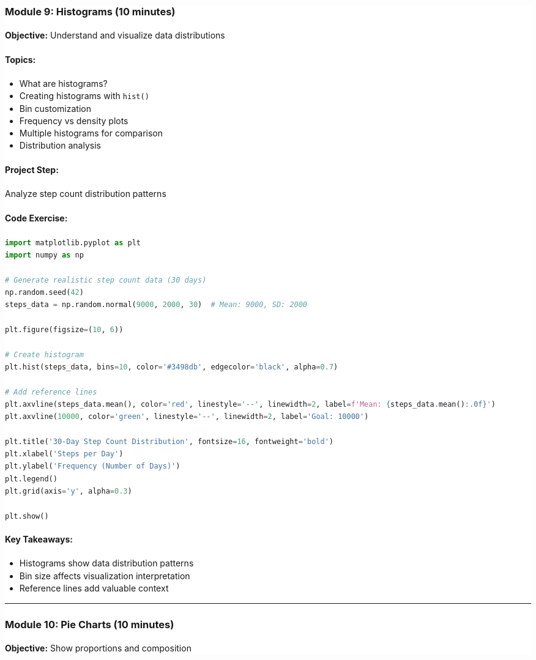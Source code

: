
### Module 9: Histograms (10 minutes)
**Objective:** Understand and visualize data distributions

#### Topics:
- What are histograms?
- Creating histograms with `hist()`
- Bin customization
- Frequency vs density plots
- Multiple histograms for comparison
- Distribution analysis

#### Project Step:
Analyze step count distribution patterns

#### Code Exercise:
```python
import matplotlib.pyplot as plt
import numpy as np

# Generate realistic step count data (30 days)
np.random.seed(42)
steps_data = np.random.normal(9000, 2000, 30)  # Mean: 9000, SD: 2000

plt.figure(figsize=(10, 6))

# Create histogram
plt.hist(steps_data, bins=10, color='#3498db', edgecolor='black', alpha=0.7)

# Add reference lines
plt.axvline(steps_data.mean(), color='red', linestyle='--', linewidth=2, label=f'Mean: {steps_data.mean():.0f}')
plt.axvline(10000, color='green', linestyle='--', linewidth=2, label='Goal: 10000')

plt.title('30-Day Step Count Distribution', fontsize=16, fontweight='bold')
plt.xlabel('Steps per Day')
plt.ylabel('Frequency (Number of Days)')
plt.legend()
plt.grid(axis='y', alpha=0.3)

plt.show()
```

#### Key Takeaways:
- Histograms show data distribution patterns
- Bin size affects visualization interpretation
- Reference lines add valuable context

---

### Module 10: Pie Charts (10 minutes)
**Objective:** Show proportions and composition
